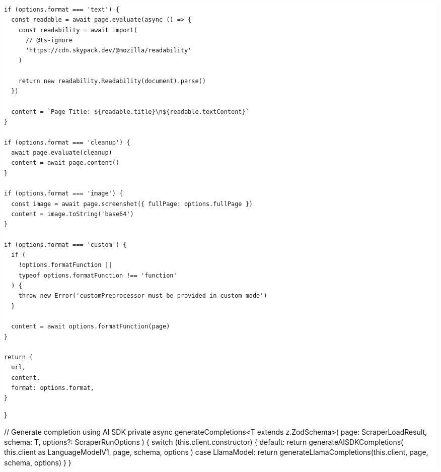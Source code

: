     if (options.format === 'text') {
      const readable = await page.evaluate(async () => {
        const readability = await import(
          // @ts-ignore
          'https://cdn.skypack.dev/@mozilla/readability'
        )

        return new readability.Readability(document).parse()
      })

      content = `Page Title: ${readable.title}\n${readable.textContent}`
    }

    if (options.format === 'cleanup') {
      await page.evaluate(cleanup)
      content = await page.content()
    }

    if (options.format === 'image') {
      const image = await page.screenshot({ fullPage: options.fullPage })
      content = image.toString('base64')
    }

    if (options.format === 'custom') {
      if (
        !options.formatFunction ||
        typeof options.formatFunction !== 'function'
      ) {
        throw new Error('customPreprocessor must be provided in custom mode')
      }

      content = await options.formatFunction(page)
    }

    return {
      url,
      content,
      format: options.format,
    }
  }

  // Generate completion using AI SDK
  private async generateCompletions<T extends z.ZodSchema<any>>(
    page: ScraperLoadResult,
    schema: T,
    options?: ScraperRunOptions
  ) {
    switch (this.client.constructor) {
      default:
        return generateAISDKCompletions<T>(
          this.client as LanguageModelV1,
          page,
          schema,
          options
        )
      case LlamaModel:
        return generateLlamaCompletions<T>(this.client, page, schema, options)
    }
  }
